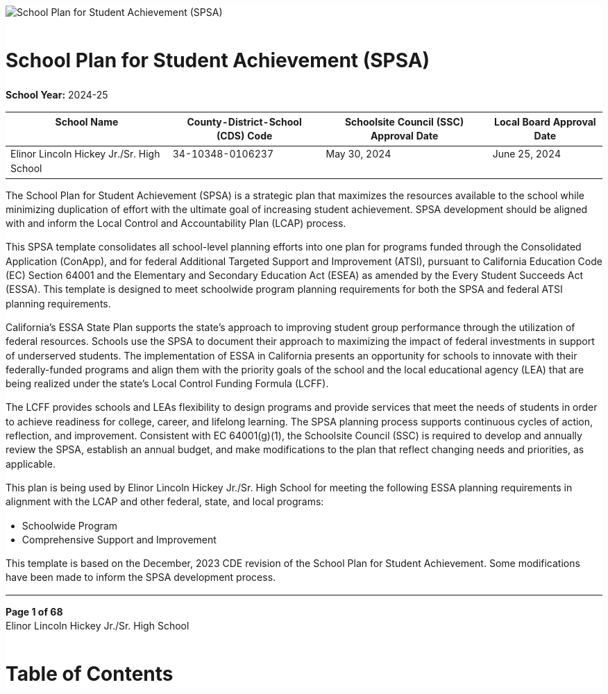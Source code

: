 
![School Plan for Student Achievement (SPSA)](https://www.scoe.net/images/school_plan_for_student_achievement.png)

# School Plan for Student Achievement (SPSA)

**School Year:** 2024-25

| School Name                       | County-District-School (CDS) Code | Schoolsite Council (SSC) Approval Date | Local Board Approval Date |
|-----------------------------------|-----------------------------------|----------------------------------------|---------------------------|
| Elinor Lincoln Hickey Jr./Sr. High School | 34-10348-0106237                 | May 30, 2024                          | June 25, 2024            |

The School Plan for Student Achievement (SPSA) is a strategic plan that maximizes the resources available to the school while minimizing duplication of effort with the ultimate goal of increasing student achievement. SPSA development should be aligned with and inform the Local Control and Accountability Plan (LCAP) process.

This SPSA template consolidates all school-level planning efforts into one plan for programs funded through the Consolidated Application (ConApp), and for federal Additional Targeted Support and Improvement (ATSI), pursuant to California Education Code (EC) Section 64001 and the Elementary and Secondary Education Act (ESEA) as amended by the Every Student Succeeds Act (ESSA). This template is designed to meet schoolwide program planning requirements for both the SPSA and federal ATSI planning requirements.

California’s ESSA State Plan supports the state’s approach to improving student group performance through the utilization of federal resources. Schools use the SPSA to document their approach to maximizing the impact of federal investments in support of underserved students. The implementation of ESSA in California presents an opportunity for schools to innovate with their federally-funded programs and align them with the priority goals of the school and the local educational agency (LEA) that are being realized under the state’s Local Control Funding Formula (LCFF).

The LCFF provides schools and LEAs flexibility to design programs and provide services that meet the needs of students in order to achieve readiness for college, career, and lifelong learning. The SPSA planning process supports continuous cycles of action, reflection, and improvement. Consistent with EC 64001(g)(1), the Schoolsite Council (SSC) is required to develop and annually review the SPSA, establish an annual budget, and make modifications to the plan that reflect changing needs and priorities, as applicable.

This plan is being used by Elinor Lincoln Hickey Jr./Sr. High School for meeting the following ESSA planning requirements in alignment with the LCAP and other federal, state, and local programs:

- Schoolwide Program
- Comprehensive Support and Improvement

This template is based on the December, 2023 CDE revision of the School Plan for Student Achievement. Some modifications have been made to inform the SPSA development process.

---

**Page 1 of 68**  
Elinor Lincoln Hickey Jr./Sr. High School

# Table of Contents

